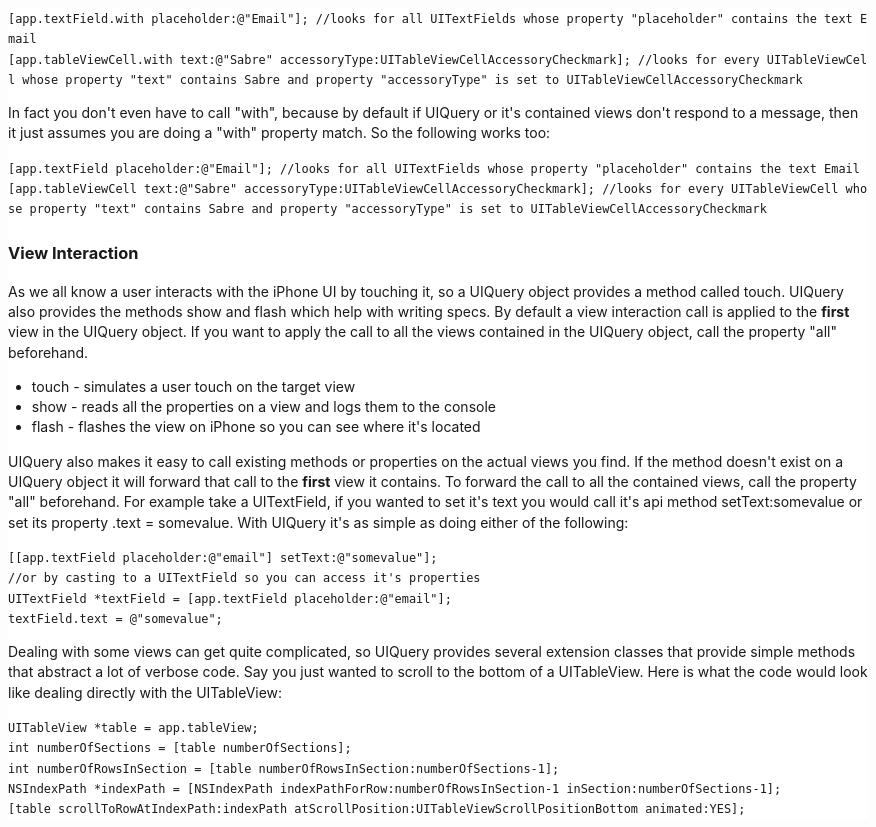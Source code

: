 ```
[app.textField.with placeholder:@"Email"]; //looks for all UITextFields whose property "placeholder" contains the text Email
[app.tableViewCell.with text:@"Sabre" accessoryType:UITableViewCellAccessoryCheckmark]; //looks for every UITableViewCell whose property "text" contains Sabre and property "accessoryType" is set to UITableViewCellAccessoryCheckmark
```

In fact you don't even have to call "with", because by default if UIQuery or it's contained views don't respond to a message, then it just assumes you are doing a "with" property match.  So the following works too:

```
[app.textField placeholder:@"Email"]; //looks for all UITextFields whose property "placeholder" contains the text Email
[app.tableViewCell text:@"Sabre" accessoryType:UITableViewCellAccessoryCheckmark]; //looks for every UITableViewCell whose property "text" contains Sabre and property "accessoryType" is set to UITableViewCellAccessoryCheckmark
```

### View Interaction ###
As we all know a user interacts with the iPhone UI by touching it, so a UIQuery object provides a method called touch.  UIQuery also provides the methods show and flash which help with writing specs.  By default a view interaction call is applied to the **first** view in the UIQuery object.  If you want to apply the call to all the views contained in the UIQuery object, call the property "all" beforehand.

  * touch - simulates a user touch on the target view
  * show - reads all the properties on a view and logs them to the console
  * flash - flashes the view on iPhone so you can see where it's located

UIQuery also makes it easy to call existing methods or properties on the actual views you find.  If the method doesn't exist on a UIQuery object it will forward that call to the **first** view it contains.  To forward the call to all the contained views, call the property "all" beforehand.  For example take a UITextField, if you wanted to set it's text you would call it's api method setText:somevalue or set its property .text = somevalue.  With UIQuery it's as simple as doing either of the following:

```
[[app.textField placeholder:@"email"] setText:@"somevalue"];
//or by casting to a UITextField so you can access it's properties
UITextField *textField = [app.textField placeholder:@"email"];
textField.text = @"somevalue";
```

Dealing with some views can get quite complicated, so UIQuery provides several extension classes that provide simple methods that abstract a lot of verbose code.  Say you just wanted to scroll to the bottom of a UITableView.  Here is what the code would look like dealing directly with the UITableView:

```
UITableView *table = app.tableView;
int numberOfSections = [table numberOfSections];
int numberOfRowsInSection = [table numberOfRowsInSection:numberOfSections-1];
NSIndexPath *indexPath = [NSIndexPath indexPathForRow:numberOfRowsInSection-1 inSection:numberOfSections-1];
[table scrollToRowAtIndexPath:indexPath atScrollPosition:UITableViewScrollPositionBottom animated:YES];
```
